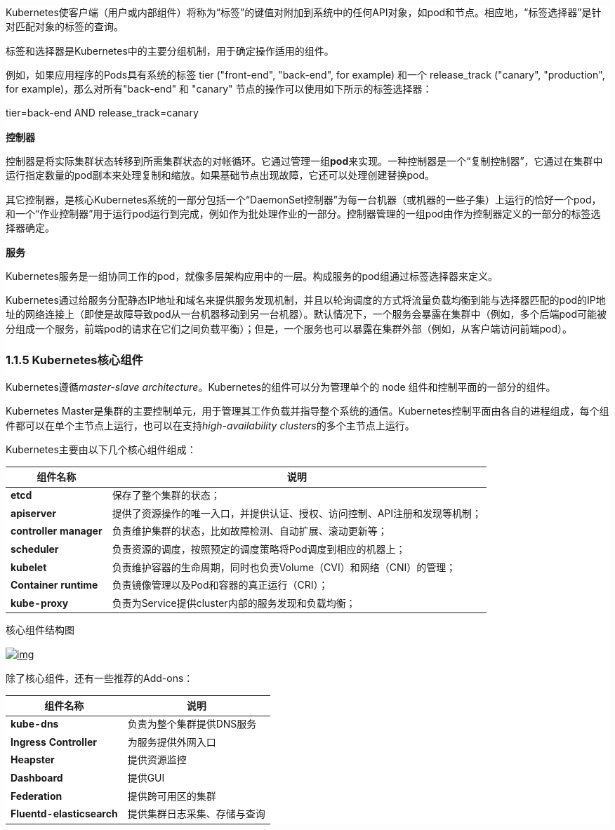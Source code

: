 Kubernetes使客户端（用户或内部组件）将称为“标签”的键值对附加到系统中的任何API对象，如pod和节点。相应地，“标签选择器”是针对匹配对象的标签的查询。

标签和选择器是Kubernetes中的主要分组机制，用于确定操作适用的组件。

例如，如果应用程序的Pods具有系统的标签 tier ("front-end", "back-end", for example) 和一个 release_track ("canary", "production", for example)，那么对所有"back-end" 和 "canary" 节点的操作可以使用如下所示的标签选择器：

 tier=back-end AND release_track=canary 

**控制器**

控制器是将实际集群状态转移到所需集群状态的对帐循环。它通过管理一组**pod**来实现。一种控制器是一个“复制控制器”，它通过在集群中运行指定数量的pod副本来处理复制和缩放。如果基础节点出现故障，它还可以处理创建替换pod。

其它控制器，是核心Kubernetes系统的一部分包括一个“DaemonSet控制器”为每一台机器（或机器的一些子集）上运行的恰好一个pod，和一个“作业控制器”用于运行pod运行到完成，例如作为批处理作业的一部分。控制器管理的一组pod由作为控制器定义的一部分的标签选择器确定。

**服务**

Kubernetes服务是一组协同工作的pod，就像多层架构应用中的一层。构成服务的pod组通过标签选择器来定义。

Kubernetes通过给服务分配静态IP地址和域名来提供服务发现机制，并且以轮询调度的方式将流量负载均衡到能与选择器匹配的pod的IP地址的网络连接上（即使是故障导致pod从一台机器移动到另一台机器）。默认情况下，一个服务会暴露在集群中（例如，多个后端pod可能被分组成一个服务，前端pod的请求在它们之间负载平衡）；但是，一个服务也可以暴露在集群外部（例如，从客户端访问前端pod）。

### 1.1.5 Kubernetes核心组件

Kubernetes遵循*master-slave architecture*。Kubernetes的组件可以分为管理单个的 node 组件和控制平面的一部分的组件。

Kubernetes Master是集群的主要控制单元，用于管理其工作负载并指导整个系统的通信。Kubernetes控制平面由各自的进程组成，每个组件都可以在单个主节点上运行，也可以在支持*high-availability clusters*的多个主节点上运行。

Kubernetes主要由以下几个核心组件组成：

| **组件名称**           | **说明**                                                     |
| ---------------------- | ------------------------------------------------------------ |
| **etcd**               | 保存了整个集群的状态；                                       |
| **apiserver**          | 提供了资源操作的唯一入口，并提供认证、授权、访问控制、API注册和发现等机制； |
| **controller manager** | 负责维护集群的状态，比如故障检测、自动扩展、滚动更新等；     |
| **scheduler**          | 负责资源的调度，按照预定的调度策略将Pod调度到相应的机器上；  |
| **kubelet**            | 负责维护容器的生命周期，同时也负责Volume（CVI）和网络（CNI）的管理； |
| **Container runtime**  | 负责镜像管理以及Pod和容器的真正运行（CRI）；                 |
| **kube-proxy**         | 负责为Service提供cluster内部的服务发现和负载均衡；           |

核心组件结构图

[![img](https://images2017.cnblogs.com/blog/1190037/201802/1190037-20180203175259843-780547270.png)](https://images2017.cnblogs.com/blog/1190037/201802/1190037-20180203175259843-780547270.png) 

除了核心组件，还有一些推荐的Add-ons：

| **组件名称**              | **说明**                     |
| ------------------------- | ---------------------------- |
| **kube-dns**              | 负责为整个集群提供DNS服务    |
| **Ingress Controller**    | 为服务提供外网入口           |
| **Heapster**              | 提供资源监控                 |
| **Dashboard**             | 提供GUI                      |
| **Federation**            | 提供跨可用区的集群           |
| **Fluentd-elasticsearch** | 提供集群日志采集、存储与查询 |
